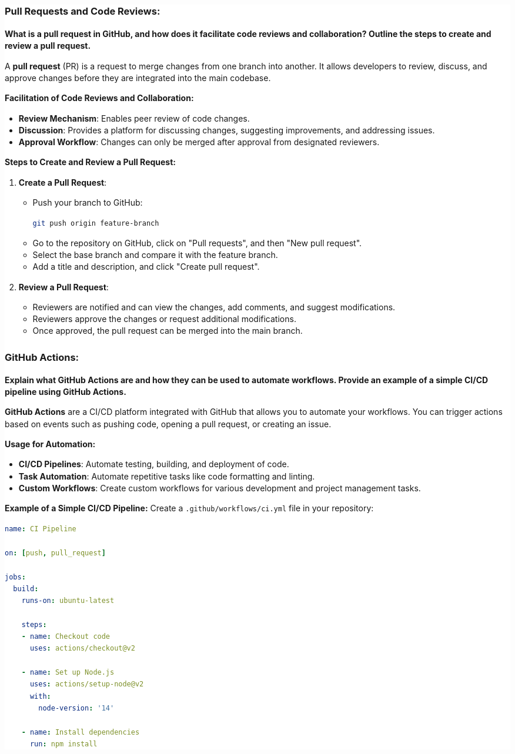 ### Pull Requests and Code Reviews:

**What is a pull request in GitHub, and how does it facilitate code reviews and collaboration? Outline the steps to create and review a pull request.**

A **pull request** (PR) is a request to merge changes from one branch into another. It allows developers to review, discuss, and approve changes before they are integrated into the main codebase.

**Facilitation of Code Reviews and Collaboration:**
- **Review Mechanism**: Enables peer review of code changes.
- **Discussion**: Provides a platform for discussing changes, suggesting improvements, and addressing issues.
- **Approval Workflow**: Changes can only be merged after approval from designated reviewers.

**Steps to Create and Review a Pull Request:**
1. **Create a Pull Request**:
   - Push your branch to GitHub:
     ```bash
     git push origin feature-branch
     ```
   - Go to the repository on GitHub, click on "Pull requests", and then "New pull request".
   - Select the base branch and compare it with the feature branch.
   - Add a title and description, and click "Create pull request".

2. **Review a Pull Request**:
   - Reviewers are notified and can view the changes, add comments, and suggest modifications.
   - Reviewers approve the changes or request additional modifications.
   - Once approved, the pull request can be merged into the main branch.

### GitHub Actions:

**Explain what GitHub Actions are and how they can be used to automate workflows. Provide an example of a simple CI/CD pipeline using GitHub Actions.**

**GitHub Actions** are a CI/CD platform integrated with GitHub that allows you to automate your workflows. You can trigger actions based on events such as pushing code, opening a pull request, or creating an issue.

**Usage for Automation:**
- **CI/CD Pipelines**: Automate testing, building, and deployment of code.
- **Task Automation**: Automate repetitive tasks like code formatting and linting.
- **Custom Workflows**: Create custom workflows for various development and project management tasks.

**Example of a Simple CI/CD Pipeline:**
Create a `.github/workflows/ci.yml` file in your repository:
```yaml
name: CI Pipeline

on: [push, pull_request]

jobs:
  build:
    runs-on: ubuntu-latest

    steps:
    - name: Checkout code
      uses: actions/checkout@v2

    - name: Set up Node.js
      uses: actions/setup-node@v2
      with:
        node-version: '14'

    - name: Install dependencies
      run: npm install

```